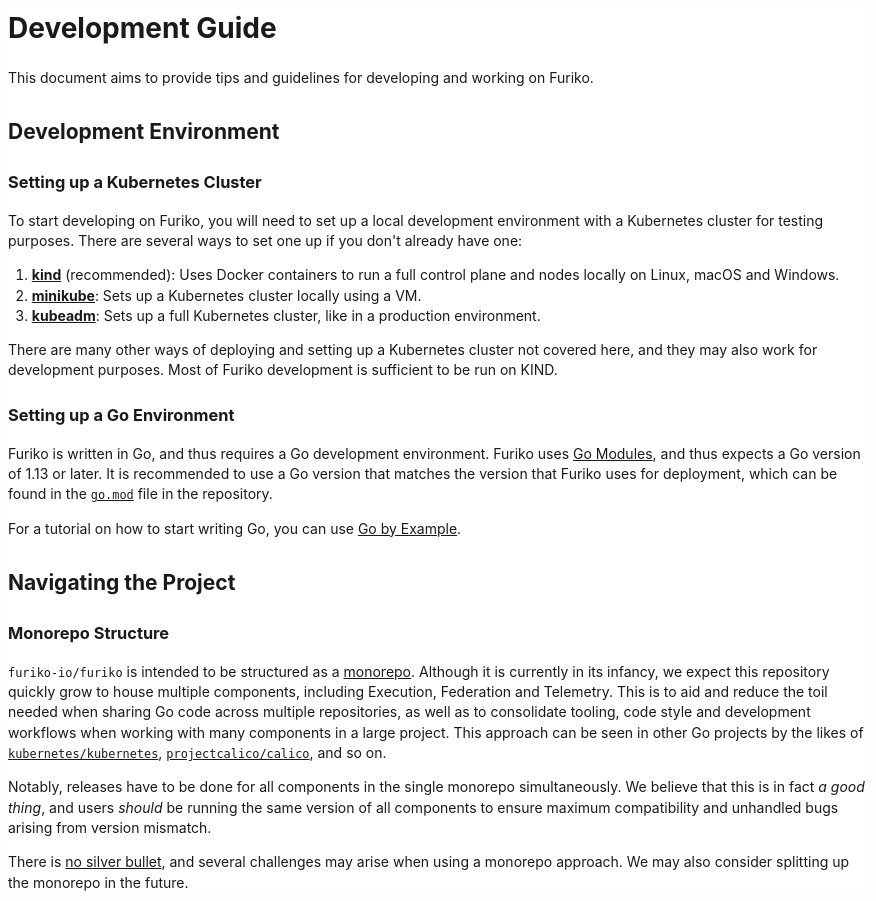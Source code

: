 # Development Guide

This document aims to provide tips and guidelines for developing and working on Furiko.

## Development Environment

### Setting up a Kubernetes Cluster

To start developing on Furiko, you will need to set up a local development environment with a Kubernetes cluster for testing purposes. There are several ways to set one up if you don't already have one:

1. [**kind**](https://kind.sigs.k8s.io/) (recommended): Uses Docker containers to run a full control plane and nodes locally on Linux, macOS and Windows.
2. [**minikube**](https://minikube.sigs.k8s.io/docs/): Sets up a Kubernetes cluster locally using a VM.
3. [**kubeadm**](https://kubernetes.io/docs/reference/setup-tools/kubeadm/): Sets up a full Kubernetes cluster, like in a production environment.

There are many other ways of deploying and setting up a Kubernetes cluster not covered here, and they may also work for development purposes. Most of Furiko development is sufficient to be run on KIND.

### Setting up a Go Environment

Furiko is written in Go, and thus requires a Go development environment. Furiko uses [Go Modules](https://go.dev/blog/using-go-modules), and thus expects a Go version of 1.13 or later. It is recommended to use a Go version that matches the version that Furiko uses for deployment, which can be found in the [`go.mod`](./go.mod) file in the repository.

For a tutorial on how to start writing Go, you can use [Go by Example](https://gobyexample.com/).

## Navigating the Project

### Monorepo Structure

`furiko-io/furiko` is intended to be structured as a [monorepo](https://monorepo.tools/). Although it is currently in its infancy, we expect this repository quickly grow to house multiple components, including Execution, Federation and Telemetry. This is to aid and reduce the toil needed when sharing Go code across multiple repositories, as well as to consolidate tooling, code style and development workflows when working with many components in a large project. This approach can be seen in other Go projects by the likes of [`kubernetes/kubernetes`](https://github.com/kubernetes/kubernetes), [`projectcalico/calico`](https://github.com/projectcalico/calico), and so on.

Notably, releases have to be done for all components in the single monorepo simultaneously. We believe that this is in fact _a good thing_, and users _should_ be running the same version of all components to ensure maximum compatibility and unhandled bugs arising from version mismatch.

There is [no silver bullet](https://en.wikipedia.org/wiki/The_Mythical_Man-Month), and several challenges may arise when using a monorepo approach. We may also consider splitting up the monorepo in the future.
